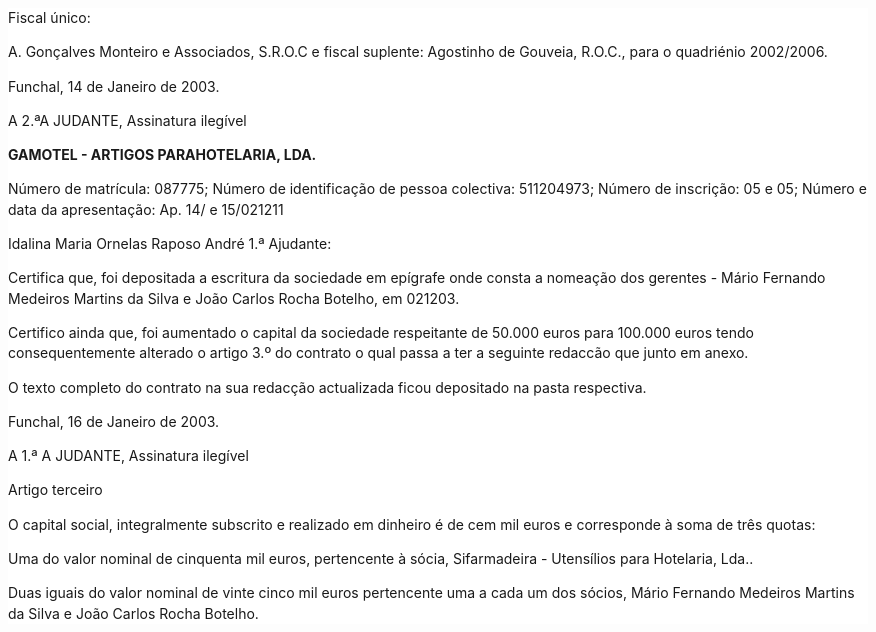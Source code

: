 Fiscal único:

  A. Gonçalves Monteiro e Associados, S.R.O.C e fiscal
suplente: Agostinho de Gouveia, R.O.C., para o
quadriénio 2002/2006.


Funchal, 14 de Janeiro de 2003.


A 2.ªA JUDANTE, Assinatura ilegível


**GAMOTEL - ARTIGOS PARAHOTELARIA, LDA.**


Número de matrícula: 087775;
Número de identificação de pessoa colectiva: 511204973;
Número de inscrição: 05 e 05;
Número e data da apresentação: Ap. 14/ e 15/021211


Idalina Maria Ornelas Raposo André 1.ª Ajudante:


Certifica que, foi depositada a escritura da sociedade em
epígrafe onde consta a nomeação dos gerentes - Mário
Fernando Medeiros Martins da Silva e João Carlos Rocha
Botelho, em 021203.


Certifico ainda que, foi aumentado o capital da sociedade
respeitante de 50.000 euros para 100.000 euros tendo
consequentemente alterado o artigo 3.º do contrato o qual
passa a ter a seguinte redaccão que junto em anexo.


O texto completo do contrato na sua redacção actualizada
ficou depositado na pasta respectiva.


Funchal, 16 de Janeiro de 2003.


A 1.ª A JUDANTE, Assinatura ilegível


Artigo terceiro


O capital social, integralmente subscrito e realizado em
dinheiro é de cem mil euros e corresponde à soma de três
quotas:

  Uma do valor nominal de cinquenta mil euros,
pertencente à sócia, Sifarmadeira - Utensílios para
Hotelaria, Lda..



  Duas iguais do valor nominal de vinte cinco mil
euros pertencente uma a cada um dos sócios, Mário
Fernando Medeiros Martins da Silva e João Carlos
Rocha Botelho.
